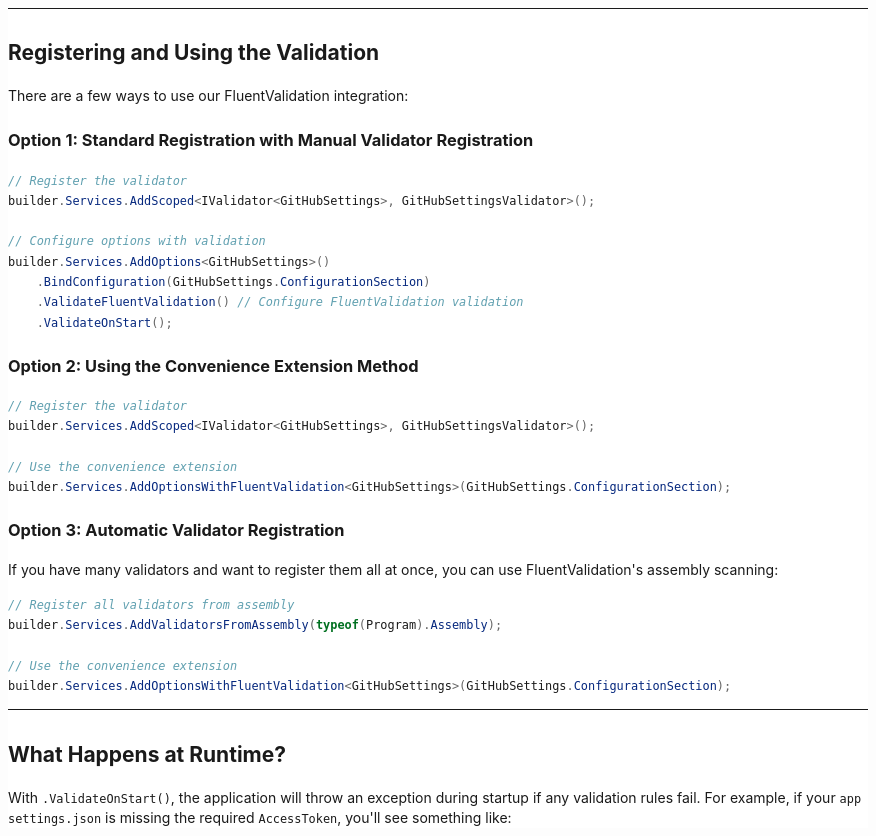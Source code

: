 ```cs title="ServiceCollectionExtensions.cs"
```

---

## Registering and Using the Validation

There are a few ways to use our FluentValidation integration:

### Option 1: Standard Registration with Manual Validator Registration

```cs
// Register the validator
builder.Services.AddScoped<IValidator<GitHubSettings>, GitHubSettingsValidator>();

// Configure options with validation
builder.Services.AddOptions<GitHubSettings>()
    .BindConfiguration(GitHubSettings.ConfigurationSection)
    .ValidateFluentValidation() // Configure FluentValidation validation
    .ValidateOnStart();
```

### Option 2: Using the Convenience Extension Method

```cs
// Register the validator
builder.Services.AddScoped<IValidator<GitHubSettings>, GitHubSettingsValidator>();

// Use the convenience extension
builder.Services.AddOptionsWithFluentValidation<GitHubSettings>(GitHubSettings.ConfigurationSection);
```

### Option 3: Automatic Validator Registration

If you have many validators and want to register them all at once, you can use FluentValidation's assembly scanning:

```cs
// Register all validators from assembly
builder.Services.AddValidatorsFromAssembly(typeof(Program).Assembly);

// Use the convenience extension
builder.Services.AddOptionsWithFluentValidation<GitHubSettings>(GitHubSettings.ConfigurationSection);
```

---

## What Happens at Runtime?

With `.ValidateOnStart()`, the application will throw an exception during startup if any validation rules fail. For example, if your `appsettings.json` is missing the required `AccessToken`, you'll see something like:
